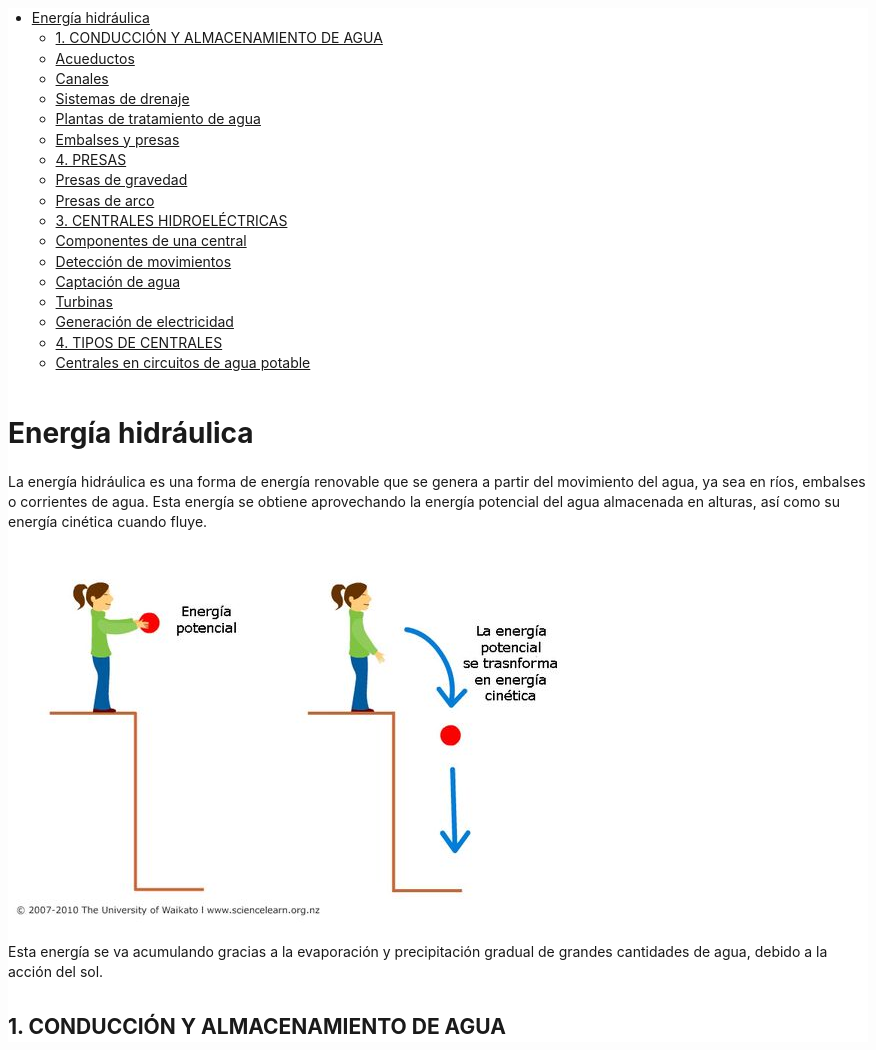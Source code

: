 - [Energía hidráulica](#energía-hidráulica)
  - [1. CONDUCCIÓN Y ALMACENAMIENTO DE AGUA](#1-conducción-y-almacenamiento-de-agua)
  - [Acueductos](#acueductos)
  - [Canales](#canales)
  - [Sistemas de drenaje](#sistemas-de-drenaje)
  - [Plantas de tratamiento de agua](#plantas-de-tratamiento-de-agua)
  - [Embalses y presas](#embalses-y-presas)
  - [4. PRESAS](#4-presas)
  - [Presas de gravedad](#presas-de-gravedad)
  - [Presas de arco](#presas-de-arco)
  - [3. CENTRALES HIDROELÉCTRICAS](#3-centrales-hidroeléctricas)
  - [Componentes de una central](#componentes-de-una-central)
  - [Detección de movimientos](#detección-de-movimientos)
  - [Captación de agua](#captación-de-agua)
  - [Turbinas](#turbinas)
  - [Generación de electricidad](#generación-de-electricidad)
  - [4. TIPOS DE CENTRALES](#4-tipos-de-centrales)
  - [Centrales en circuitos de agua potable](#centrales-en-circuitos-de-agua-potable)

# Energía hidráulica

La energía hidráulica es una forma de energía renovable que se genera a partir del movimiento del agua, ya sea en ríos, embalses o corrientes de agua. Esta energía se obtiene aprovechando la energía potencial del agua almacenada en alturas, así como su energía cinética cuando fluye.

![](img/2024-10-08-07-29-17.png)

Esta energía se va acumulando gracias a la evaporación y precipitación gradual de grandes cantidades de agua, debido a la acción del sol.

## 1. CONDUCCIÓN Y ALMACENAMIENTO DE AGUA

